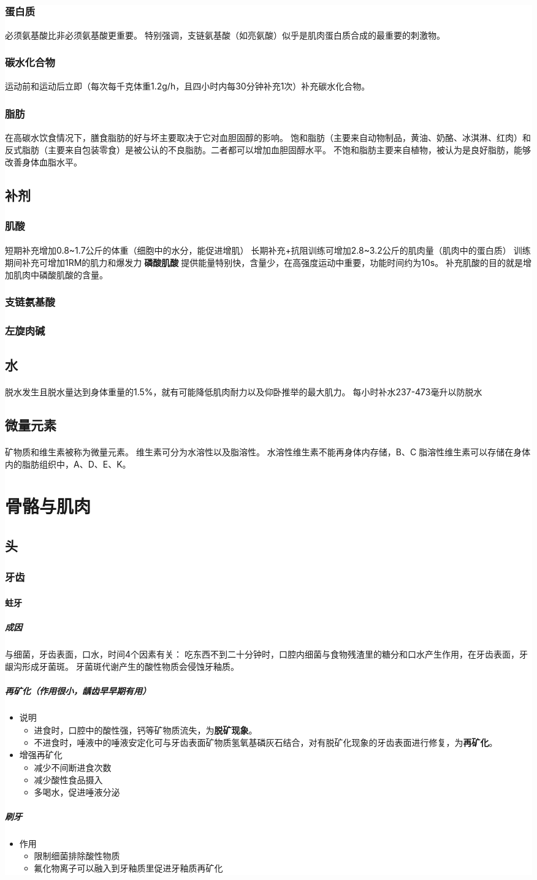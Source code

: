 ### 蛋白质
必须氨基酸比非必须氨基酸更重要。
特别强调，支链氨基酸（如亮氨酸）似乎是肌肉蛋白质合成的最重要的刺激物。

### 碳水化合物
运动前和运动后立即（每次每千克体重1.2g/h，且四小时内每30分钟补充1次）补充碳水化合物。

### 脂肪
在高碳水饮食情况下，膳食脂肪的好与坏主要取决于它对血胆固醇的影响。
饱和脂肪（主要来自动物制品，黄油、奶酪、冰淇淋、红肉）和反式脂肪（主要来自包装零食）是被公认的不良脂肪。二者都可以增加血胆固醇水平。
不饱和脂肪主要来自植物，被认为是良好脂肪，能够改善身体血脂水平。

## 补剂
### 肌酸
短期补充增加0.8~1.7公斤的体重（细胞中的水分，能促进增肌）
长期补充+抗阻训练可增加2.8~3.2公斤的肌肉量（肌肉中的蛋白质）
训练期间补充可增加1RM的肌力和爆发力
**磷酸肌酸**
提供能量特别快，含量少，在高强度运动中重要，功能时间约为10s。
补充肌酸的目的就是增加肌肉中磷酸肌酸的含量。

### 支链氨基酸

### 左旋肉碱

## 水
脱水发生且脱水量达到身体重量的1.5%，就有可能降低肌肉耐力以及仰卧推举的最大肌力。
每小时补水237-473毫升以防脱水

## 微量元素
矿物质和维生素被称为微量元素。
维生素可分为水溶性以及脂溶性。
水溶性维生素不能再身体内存储，B、C
脂溶性维生素可以存储在身体内的脂肪组织中，A、D、E、K。

# 骨骼与肌肉
## 头
### 牙齿
#### 蛀牙
##### 成因
与细菌，牙齿表面，口水，时间4个因素有关：
吃东西不到二十分钟时，口腔内细菌与食物残渣里的糖分和口水产生作用，在牙齿表面，牙龈沟形成牙菌斑。
牙菌斑代谢产生的酸性物质会侵蚀牙釉质。
##### 再矿化（作用很小，龋齿早早期有用）
- 说明
  - 进食时，口腔中的酸性强，钙等矿物质流失，为**脱矿现象**。
  - 不进食时，唾液中的唾液安定化可与牙齿表面矿物质氢氧基磷灰石结合，对有脱矿化现象的牙齿表面进行修复，为**再矿化**。
- 增强再矿化
  - 减少不间断进食次数
  - 减少酸性食品摄入
  - 多喝水，促进唾液分泌
##### 刷牙
- 作用
  - 限制细菌排除酸性物质
  - 氟化物离子可以融入到牙釉质里促进牙釉质再矿化